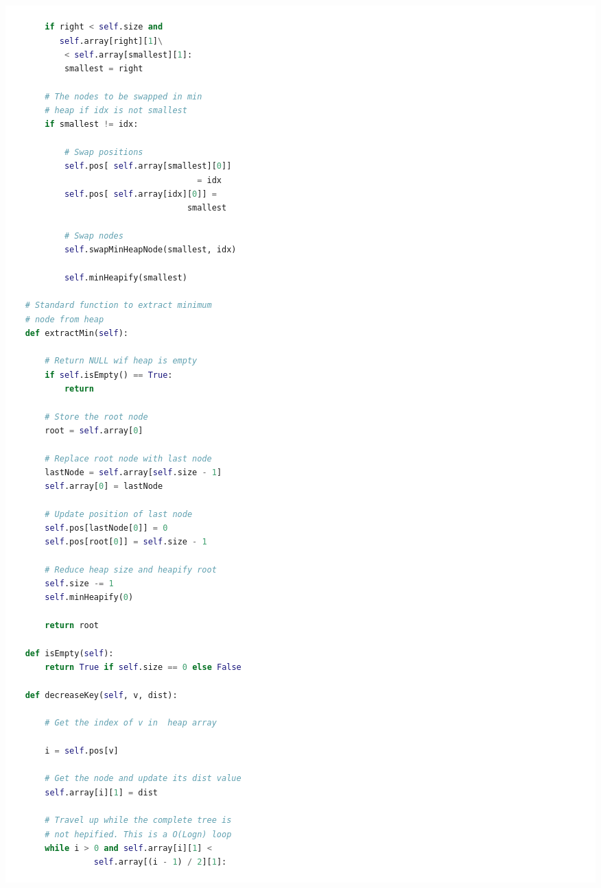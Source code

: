 ```python
 
        if right < self.size and
           self.array[right][1]\
            < self.array[smallest][1]:
            smallest = right
 
        # The nodes to be swapped in min
        # heap if idx is not smallest
        if smallest != idx:
 
            # Swap positions
            self.pos[ self.array[smallest][0]]
                                       = idx
            self.pos[ self.array[idx][0]] =
                                     smallest
 
            # Swap nodes
            self.swapMinHeapNode(smallest, idx)
 
            self.minHeapify(smallest)
 
    # Standard function to extract minimum
    # node from heap
    def extractMin(self):
 
        # Return NULL wif heap is empty
        if self.isEmpty() == True:
            return
 
        # Store the root node
        root = self.array[0]
 
        # Replace root node with last node
        lastNode = self.array[self.size - 1]
        self.array[0] = lastNode
 
        # Update position of last node
        self.pos[lastNode[0]] = 0
        self.pos[root[0]] = self.size - 1
 
        # Reduce heap size and heapify root
        self.size -= 1
        self.minHeapify(0)
 
        return root
 
    def isEmpty(self):
        return True if self.size == 0 else False
 
    def decreaseKey(self, v, dist):
 
        # Get the index of v in  heap array
 
        i = self.pos[v]
 
        # Get the node and update its dist value
        self.array[i][1] = dist
 
        # Travel up while the complete tree is
        # not hepified. This is a O(Logn) loop
        while i > 0 and self.array[i][1] <
                  self.array[(i - 1) / 2][1]:
 
```